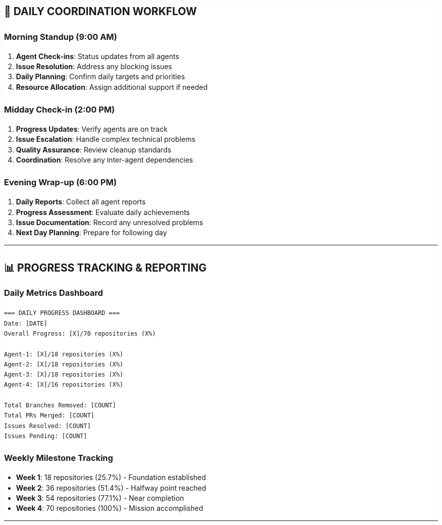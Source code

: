 
## 🔄 **DAILY COORDINATION WORKFLOW**

### **Morning Standup (9:00 AM)**
1. **Agent Check-ins**: Status updates from all agents
2. **Issue Resolution**: Address any blocking issues
3. **Daily Planning**: Confirm daily targets and priorities
4. **Resource Allocation**: Assign additional support if needed

### **Midday Check-in (2:00 PM)**
1. **Progress Updates**: Verify agents are on track
2. **Issue Escalation**: Handle complex technical problems
3. **Quality Assurance**: Review cleanup standards
4. **Coordination**: Resolve any inter-agent dependencies

### **Evening Wrap-up (6:00 PM)**
1. **Daily Reports**: Collect all agent reports
2. **Progress Assessment**: Evaluate daily achievements
3. **Issue Documentation**: Record any unresolved problems
4. **Next Day Planning**: Prepare for following day

---

## 📊 **PROGRESS TRACKING & REPORTING**

### **Daily Metrics Dashboard**
```
=== DAILY PROGRESS DASHBOARD ===
Date: [DATE]
Overall Progress: [X]/70 repositories (X%)

Agent-1: [X]/18 repositories (X%)
Agent-2: [X]/18 repositories (X%)
Agent-3: [X]/18 repositories (X%)
Agent-4: [X]/16 repositories (X%)

Total Branches Removed: [COUNT]
Total PRs Merged: [COUNT]
Issues Resolved: [COUNT]
Issues Pending: [COUNT]
```

### **Weekly Milestone Tracking**
- **Week 1**: 18 repositories (25.7%) - Foundation established
- **Week 2**: 36 repositories (51.4%) - Halfway point reached
- **Week 3**: 54 repositories (77.1%) - Near completion
- **Week 4**: 70 repositories (100%) - Mission accomplished

---
